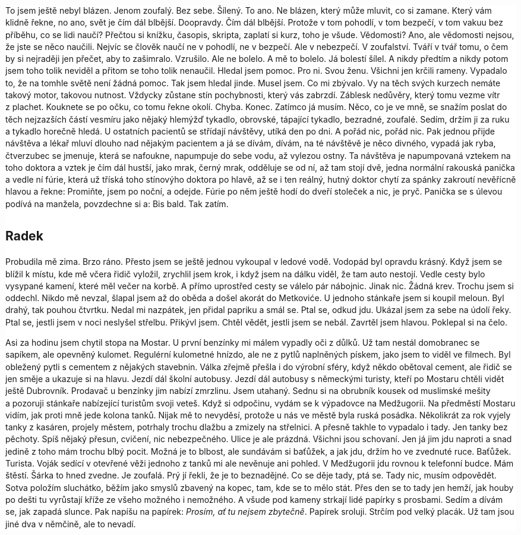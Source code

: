 To jsem ještě nebyl blázen. Jenom zoufalý. Bez sebe. Šílený. To ano. Ne blázen, který může mluvit, co si zamane. Který vám klidně řekne, no ano, svět je čím dál blbější. Doopravdy. Čím dál blbější. Protože v tom pohodlí, v tom bezpečí, v tom vakuu bez příběhu, co se lidi naučí? Přečtou si knížku, časopis, skripta, zaplatí si kurz, toho je všude. Vědomosti? Ano, ale vědomosti nejsou, že jste se něco naučili. Nejvíc se člověk naučí ne v pohodlí, ne v bezpečí. Ale v nebezpečí. V zoufalství. Tváří v tvář tomu, o čem by si nejraději jen přečet, aby to zašimralo. Vzrušilo. Ale ne bolelo. A mě to bolelo. Já bolestí šílel. A nikdy předtím a nikdy potom jsem toho tolik neviděl a přitom se toho tolik nenaučil. Hledal jsem pomoc. Pro ni. Svou ženu. Všichni jen krčili rameny. Vypadalo to, že na tomhle světě není žádná pomoc. Tak jsem hledal jinde. Musel jsem. Co mi zbývalo. Vy na těch svých kurzech nemáte takový motor, takovou nutnost. Vždycky zůstane stín pochybnosti, který vás zabrzdí. Záblesk nedůvěry, který tomu vezme vítr z plachet. Kouknete se po očku, co tomu řekne okolí. Chyba. Konec. Zatímco já musím. Něco, co je ve mně, se snažím poslat do těch nejzazších částí vesmíru jako nějaký hlemýžď tykadlo, obrovské, tápající tykadlo, bezradné, zoufalé. Sedím, držím ji za ruku a tykadlo horečně hledá. U ostatních pacientů se střídají návštěvy, utíká den po dni. A pořád nic, pořád nic. Pak jednou přijde návštěva a lékař mluví dlouho nad nějakým pacientem a já se dívám, dívám, na té návštěvě je něco divného, vypadá jak ryba, čtverzubec se jmenuje, která se nafoukne, napumpuje do sebe vodu, až vylezou ostny. Ta návštěva je napumpovaná vztekem na toho doktora a vztek je čím dál hustší, jako mrak, černý mrak, odděluje se od ní, až tam stojí dvě, jedna normální rakouská panička a vedle ní fúrie, která už tříská toho stínovýho doktora po hlavě, až se i ten reálný, hutný doktor chytí za spánky zakroutí nevěřícně hlavou a řekne: Promiňte, jsem po noční, a odejde. Fúrie po něm ještě hodí do dveří stoleček a nic, je pryč. Panička se s úlevou podívá na manžela, povzdechne si a: Bis bald. Tak zatím.

## Radek

Probudila mě zima. Brzo ráno. Přesto jsem se ještě jednou vykoupal v ledové vodě. Vodopád byl opravdu krásný. Když jsem se blížil k místu, kde mě včera řidič vyložil, zrychlil jsem krok, i když jsem na dálku viděl, že tam auto nestojí. Vedle cesty bylo vysypané kamení, které měl večer na korbě. A přímo uprostřed cesty se válelo pár nábojnic. Jinak nic. Žádná krev. Trochu jsem si oddechl. Nikdo mě nevzal, šlapal jsem až do oběda a došel akorát do Metkoviće. U jednoho stánkaře jsem si koupil meloun. Byl drahý, tak pouhou čtvrtku. Nedal mi nazpátek, jen přidal papriku a smál se. Ptal se, odkud jdu. Ukázal jsem za sebe na údolí řeky. Ptal se, jestli jsem v noci neslyšel střelbu. Přikývl jsem. Chtěl vědět, jestli jsem se nebál. Zavrtěl jsem hlavou. Poklepal si na čelo.

Asi za hodinu jsem chytil stopa na Mostar. U první benzínky mi málem vypadly oči z důlků. Už tam nestál domobranec se sapíkem, ale opevněný kulomet. Regulérní kulometné hnízdo, ale ne z pytlů naplněných pískem, jako jsem to viděl ve filmech. Byl obležený pytli s cementem z nějakých stavebnin. Válka zřejmě přešla i do výrobní sféry, když někdo obětoval cement, ale řidič se jen směje a ukazuje si na hlavu. Jezdí dál školní autobusy. Jezdí dál autobusy s německými turisty, kteří po Mostaru chtěli vidět ještě Dubrovník. Prodavač u benzínky jim nabízí zmrzlinu. Jsem utahaný. Sednu si na obrubník kousek od muslimské mešity a pozoruji stánkaře nabízející turistům svoji veteš. Když si odpočinu, vydám se k výpadovce na Medžugorii. Na předměstí Mostaru vidím, jak proti mně jede kolona tanků. Nijak mě to nevyděsí, protože u nás ve městě byla ruská posádka. Několikrát za rok vyjely tanky z kasáren, projely městem, potrhaly trochu dlažbu a zmizely na střelnici. A přesně takhle to vypadalo i tady. Jen tanky bez pěchoty. Spíš nějaký přesun, cvičení, nic nebezpečného. Ulice je ale prázdná. Všichni jsou schovaní. Jen já jim jdu naproti a snad jedině z toho mám trochu blbý pocit. Možná je to blbost, ale sundávám si baťůžek, a jak jdu, držím ho ve zvednuté ruce. Baťůžek. Turista. Voják sedící v otevřené věži jednoho z tanků mi ale nevěnuje ani pohled. V Medžugorii jdu rovnou k telefonní budce. Mám štěstí. Šárka to hned zvedne. Je zoufalá. Prý jí řekli, že je to beznadějné. Co se děje tady, ptá se. Tady nic, musím odpovědět. Sotva položím sluchátko, běžím jako smyslů zbavený na kopec, tam, kde se to mělo stát. Přes den se to tady jen hemží, jak houby po dešti tu vyrůstají kříže ze všeho možného i nemožného. A všude pod kameny strkají lidé papírky s prosbami. Sedím a dívám se, jak zapadá slunce. Pak napíšu na papírek: _Prosím, ať tu nejsem zbytečně_. Papírek sroluji. Strčím pod velký placák. Už tam jsou jiné dva v němčině, ale to nevadí.
